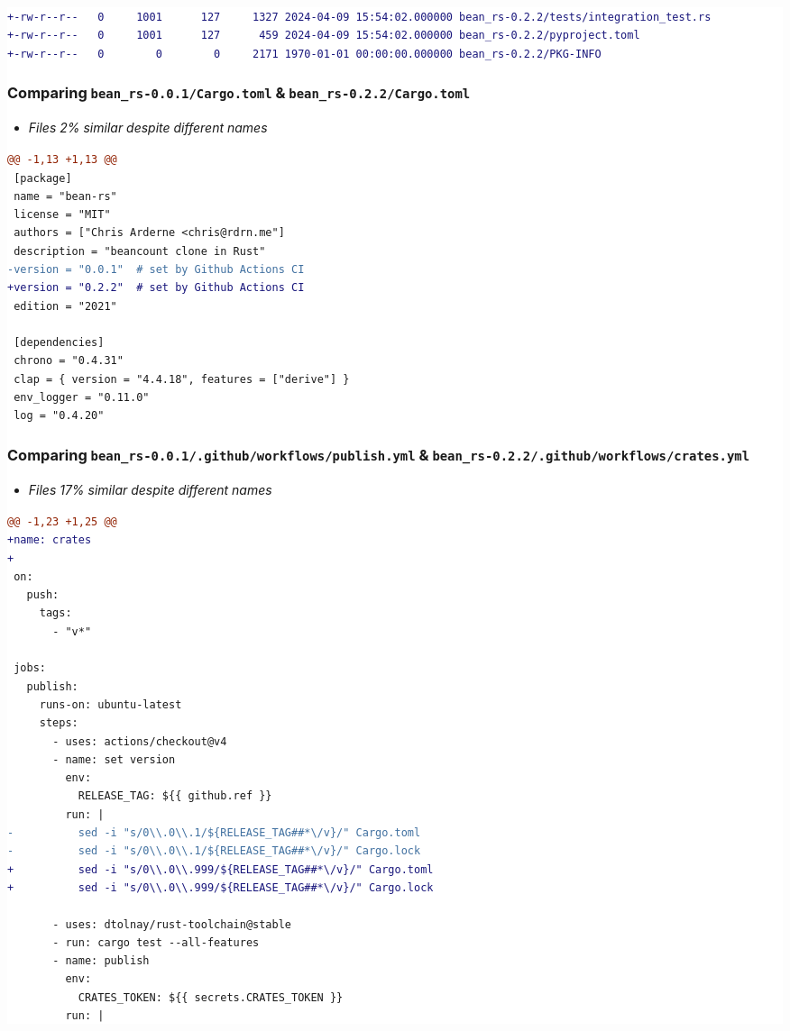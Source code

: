```diff
+-rw-r--r--   0     1001      127     1327 2024-04-09 15:54:02.000000 bean_rs-0.2.2/tests/integration_test.rs
+-rw-r--r--   0     1001      127      459 2024-04-09 15:54:02.000000 bean_rs-0.2.2/pyproject.toml
+-rw-r--r--   0        0        0     2171 1970-01-01 00:00:00.000000 bean_rs-0.2.2/PKG-INFO
```

### Comparing `bean_rs-0.0.1/Cargo.toml` & `bean_rs-0.2.2/Cargo.toml`

 * *Files 2% similar despite different names*

```diff
@@ -1,13 +1,13 @@
 [package]
 name = "bean-rs"
 license = "MIT"
 authors = ["Chris Arderne <chris@rdrn.me"]
 description = "beancount clone in Rust"
-version = "0.0.1"  # set by Github Actions CI
+version = "0.2.2"  # set by Github Actions CI
 edition = "2021"
 
 [dependencies]
 chrono = "0.4.31"
 clap = { version = "4.4.18", features = ["derive"] }
 env_logger = "0.11.0"
 log = "0.4.20"
```

### Comparing `bean_rs-0.0.1/.github/workflows/publish.yml` & `bean_rs-0.2.2/.github/workflows/crates.yml`

 * *Files 17% similar despite different names*

```diff
@@ -1,23 +1,25 @@
+name: crates
+
 on:
   push:
     tags:
       - "v*"
 
 jobs:
   publish:
     runs-on: ubuntu-latest
     steps:
       - uses: actions/checkout@v4
       - name: set version
         env:
           RELEASE_TAG: ${{ github.ref }}
         run: |
-          sed -i "s/0\\.0\\.1/${RELEASE_TAG##*\/v}/" Cargo.toml
-          sed -i "s/0\\.0\\.1/${RELEASE_TAG##*\/v}/" Cargo.lock
+          sed -i "s/0\\.0\\.999/${RELEASE_TAG##*\/v}/" Cargo.toml
+          sed -i "s/0\\.0\\.999/${RELEASE_TAG##*\/v}/" Cargo.lock
 
       - uses: dtolnay/rust-toolchain@stable
       - run: cargo test --all-features
       - name: publish
         env:
           CRATES_TOKEN: ${{ secrets.CRATES_TOKEN }}
         run: |
```

